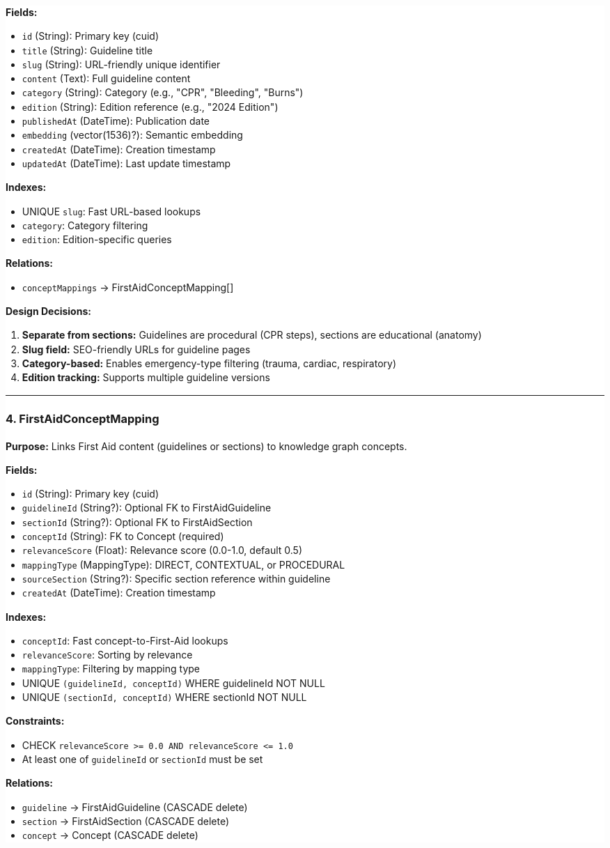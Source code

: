 **Fields:**
- `id` (String): Primary key (cuid)
- `title` (String): Guideline title
- `slug` (String): URL-friendly unique identifier
- `content` (Text): Full guideline content
- `category` (String): Category (e.g., "CPR", "Bleeding", "Burns")
- `edition` (String): Edition reference (e.g., "2024 Edition")
- `publishedAt` (DateTime): Publication date
- `embedding` (vector(1536)?): Semantic embedding
- `createdAt` (DateTime): Creation timestamp
- `updatedAt` (DateTime): Last update timestamp

**Indexes:**
- UNIQUE `slug`: Fast URL-based lookups
- `category`: Category filtering
- `edition`: Edition-specific queries

**Relations:**
- `conceptMappings` → FirstAidConceptMapping[]

**Design Decisions:**
1. **Separate from sections:** Guidelines are procedural (CPR steps), sections are educational (anatomy)
2. **Slug field:** SEO-friendly URLs for guideline pages
3. **Category-based:** Enables emergency-type filtering (trauma, cardiac, respiratory)
4. **Edition tracking:** Supports multiple guideline versions

---

### 4. FirstAidConceptMapping

**Purpose:** Links First Aid content (guidelines or sections) to knowledge graph concepts.

**Fields:**
- `id` (String): Primary key (cuid)
- `guidelineId` (String?): Optional FK to FirstAidGuideline
- `sectionId` (String?): Optional FK to FirstAidSection
- `conceptId` (String): FK to Concept (required)
- `relevanceScore` (Float): Relevance score (0.0-1.0, default 0.5)
- `mappingType` (MappingType): DIRECT, CONTEXTUAL, or PROCEDURAL
- `sourceSection` (String?): Specific section reference within guideline
- `createdAt` (DateTime): Creation timestamp

**Indexes:**
- `conceptId`: Fast concept-to-First-Aid lookups
- `relevanceScore`: Sorting by relevance
- `mappingType`: Filtering by mapping type
- UNIQUE `(guidelineId, conceptId)` WHERE guidelineId NOT NULL
- UNIQUE `(sectionId, conceptId)` WHERE sectionId NOT NULL

**Constraints:**
- CHECK `relevanceScore >= 0.0 AND relevanceScore <= 1.0`
- At least one of `guidelineId` or `sectionId` must be set

**Relations:**
- `guideline` → FirstAidGuideline (CASCADE delete)
- `section` → FirstAidSection (CASCADE delete)
- `concept` → Concept (CASCADE delete)
